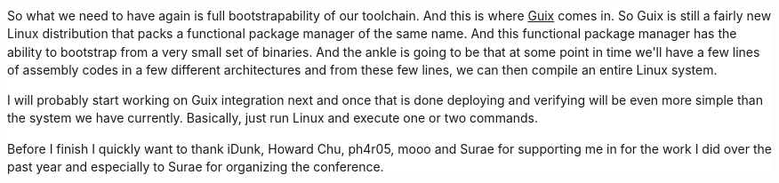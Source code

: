 So what we need to have again is full bootstrapability of our toolchain. And this is where [Guix](https://guix.gnu.org/) comes in. So Guix is still a fairly new Linux distribution that packs a functional package manager of the same name. And this functional package manager has the ability to bootstrap from a very small set of binaries. And the ankle is going to be that at some point in time we'll have a few lines of assembly codes in a few different architectures and from these few lines, we can then compile an entire Linux system. 

I will probably start working on Guix integration next and once that is done deploying and verifying will be even more simple than the system we have currently. Basically, just run Linux and execute one or two commands.

Before I finish I quickly want to thank iDunk, Howard Chu, ph4r05, mooo and Surae for supporting me in for the work I did over the past year and especially to Surae for organizing the conference.
